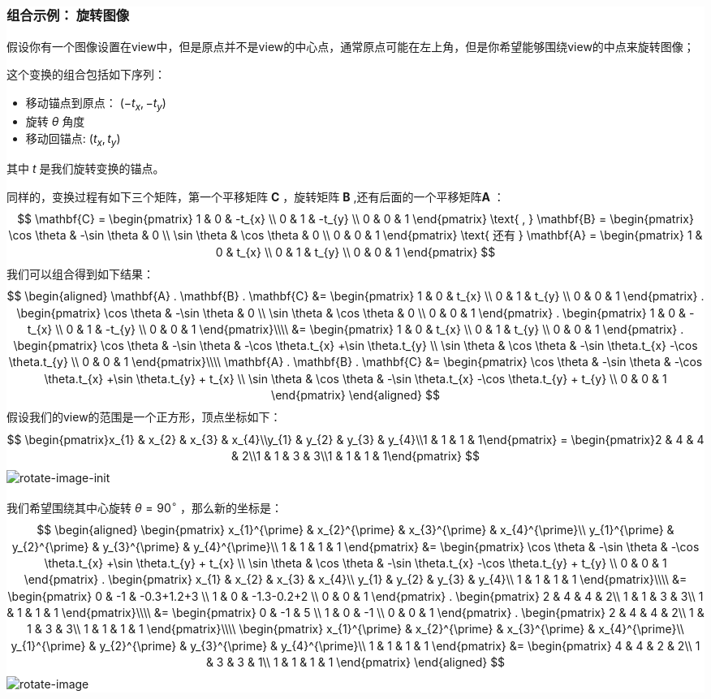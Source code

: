 ### 组合示例： 旋转图像

假设你有一个图像设置在view中，但是原点并不是view的中心点，通常原点可能在左上角，但是你希望能够围绕view的中点来旋转图像；

这个变换的组合包括如下序列：

- 移动锚点到原点： $\left( -t_{x}, -t_{y} \right)$
- 旋转 $\theta$ 角度
- 移动回锚点: $\left( t_{x}, t_{y} \right)$

其中 $t$ 是我们旋转变换的锚点。

同样的，变换过程有如下三个矩阵，第一个平移矩阵 $\mathbf{C}$ ，旋转矩阵 $\mathbf{B}$ ,还有后面的一个平移矩阵$\mathbf{A}$ ：
$$
\mathbf{C} = \begin{pmatrix} 1 & 0 & -t_{x} \\ 0 & 1 & -t_{y} \\ 0 & 0 & 1 \end{pmatrix} \text{ , } \mathbf{B} = \begin{pmatrix} \cos \theta & -\sin \theta & 0 \\ \sin \theta & \cos \theta & 0 \\ 0 & 0 & 1 \end{pmatrix} \text{ 还有 } \mathbf{A} = \begin{pmatrix} 1 & 0 & t_{x} \\ 0 & 1 & t_{y} \\ 0 & 0 & 1 \end{pmatrix}
$$
我们可以组合得到如下结果：
$$
\begin{aligned} \mathbf{A} . \mathbf{B} . \mathbf{C} &= \begin{pmatrix} 1 & 0 & t_{x} \\ 0 & 1 & t_{y} \\ 0 & 0 & 1 \end{pmatrix} . \begin{pmatrix} \cos \theta & -\sin \theta & 0 \\ \sin \theta & \cos \theta & 0 \\ 0 & 0 & 1 \end{pmatrix} . \begin{pmatrix} 1 & 0 & -t_{x} \\ 0 & 1 & -t_{y} \\ 0 & 0 & 1 \end{pmatrix}\\\\ &= \begin{pmatrix} 1 & 0 & t_{x} \\ 0 & 1 & t_{y} \\ 0 & 0 & 1 \end{pmatrix} . \begin{pmatrix} \cos \theta & -\sin \theta & -\cos \theta.t_{x} +\sin \theta.t_{y} \\ \sin \theta & \cos \theta & -\sin \theta.t_{x} -\cos \theta.t_{y} \\ 0 & 0 & 1 \end{pmatrix}\\\\ \mathbf{A} . \mathbf{B} . \mathbf{C} &= \begin{pmatrix} \cos \theta & -\sin \theta & -\cos \theta.t_{x} +\sin \theta.t_{y} + t_{x} \\ \sin \theta & \cos \theta & -\sin \theta.t_{x} -\cos \theta.t_{y} + t_{y} \\ 0 & 0 & 1 \end{pmatrix} \end{aligned}
$$
假设我们的view的范围是一个正方形，顶点坐标如下：
$$
\begin{pmatrix}x_{1} & x_{2} & x_{3} & x_{4}\\y_{1} & y_{2} & y_{3} & y_{4}\\1 & 1 & 1 & 1\end{pmatrix} = \begin{pmatrix}2 & 4 & 4 & 2\\1 & 1 & 3 & 3\\1 & 1 & 1 & 1\end{pmatrix}
$$
![rotate-image-init](https://i-rant.arnaudbos.com/img/matrices-for-developers/rotate-image-init.png)

我们希望围绕其中心旋转 $\theta = 90^{\circ}$ ，那么新的坐标是：
$$
\begin{aligned} \begin{pmatrix} x_{1}^{\prime} & x_{2}^{\prime} & x_{3}^{\prime} & x_{4}^{\prime}\\ y_{1}^{\prime} & y_{2}^{\prime} & y_{3}^{\prime} & y_{4}^{\prime}\\ 1 & 1 & 1 & 1 \end{pmatrix} &= \begin{pmatrix} \cos \theta & -\sin \theta & -\cos \theta.t_{x} +\sin \theta.t_{y} + t_{x} \\ \sin \theta & \cos \theta & -\sin \theta.t_{x} -\cos \theta.t_{y} + t_{y} \\ 0 & 0 & 1 \end{pmatrix} . \begin{pmatrix} x_{1} & x_{2} & x_{3} & x_{4}\\ y_{1} & y_{2} & y_{3} & y_{4}\\ 1 & 1 & 1 & 1 \end{pmatrix}\\\\ &= \begin{pmatrix} 0 & -1 & -0.3+1.2+3 \\ 1 & 0 & -1.3-0.2+2 \\ 0 & 0 & 1 \end{pmatrix} . \begin{pmatrix} 2 & 4 & 4 & 2\\ 1 & 1 & 3 & 3\\ 1 & 1 & 1 & 1 \end{pmatrix}\\\\ &= \begin{pmatrix} 0 & -1 & 5 \\ 1 & 0 & -1 \\ 0 & 0 & 1 \end{pmatrix} . \begin{pmatrix} 2 & 4 & 4 & 2\\ 1 & 1 & 3 & 3\\ 1 & 1 & 1 & 1 \end{pmatrix}\\\\ \begin{pmatrix} x_{1}^{\prime} & x_{2}^{\prime} & x_{3}^{\prime} & x_{4}^{\prime}\\ y_{1}^{\prime} & y_{2}^{\prime} & y_{3}^{\prime} & y_{4}^{\prime}\\ 1 & 1 & 1 & 1 \end{pmatrix} &= \begin{pmatrix} 4 & 4 & 2 & 2\\ 1 & 3 & 3 & 1\\ 1 & 1 & 1 & 1 \end{pmatrix} \end{aligned}
$$
![rotate-image](https://gitee.com/hanlyjiang/image-repo/raw/master/imgs/20210309121028.gif)
